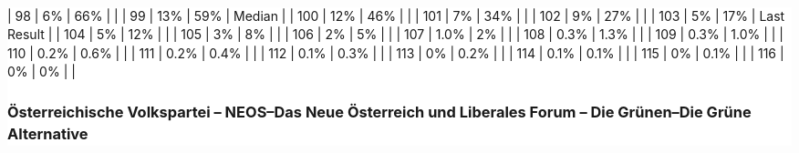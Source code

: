 | 98 | 6% | 66% |  |
| 99 | 13% | 59% | Median |
| 100 | 12% | 46% |  |
| 101 | 7% | 34% |  |
| 102 | 9% | 27% |  |
| 103 | 5% | 17% | Last Result |
| 104 | 5% | 12% |  |
| 105 | 3% | 8% |  |
| 106 | 2% | 5% |  |
| 107 | 1.0% | 2% |  |
| 108 | 0.3% | 1.3% |  |
| 109 | 0.3% | 1.0% |  |
| 110 | 0.2% | 0.6% |  |
| 111 | 0.2% | 0.4% |  |
| 112 | 0.1% | 0.3% |  |
| 113 | 0% | 0.2% |  |
| 114 | 0.1% | 0.1% |  |
| 115 | 0% | 0.1% |  |
| 116 | 0% | 0% |  |

### Österreichische Volkspartei – NEOS–Das Neue Österreich und Liberales Forum – Die Grünen–Die Grüne Alternative
